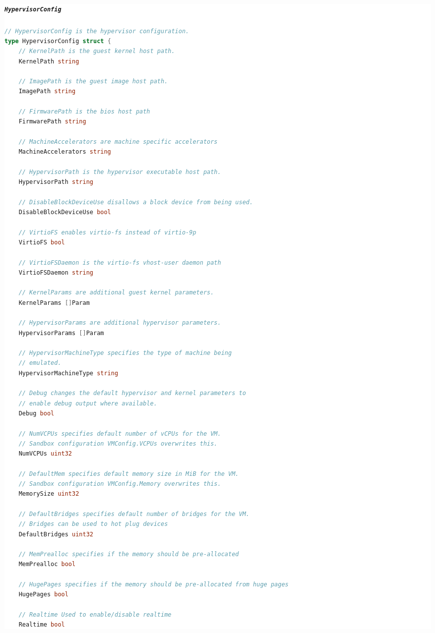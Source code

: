 ##### `HypervisorConfig`
```Go
// HypervisorConfig is the hypervisor configuration.
type HypervisorConfig struct {
	// KernelPath is the guest kernel host path.
	KernelPath string

	// ImagePath is the guest image host path.
	ImagePath string

	// FirmwarePath is the bios host path
	FirmwarePath string

	// MachineAccelerators are machine specific accelerators
	MachineAccelerators string

	// HypervisorPath is the hypervisor executable host path.
	HypervisorPath string

	// DisableBlockDeviceUse disallows a block device from being used.
	DisableBlockDeviceUse bool

	// VirtioFS enables virtio-fs instead of virtio-9p
	VirtioFS bool

	// VirtioFSDaemon is the virtio-fs vhost-user daemon path
	VirtioFSDaemon string

	// KernelParams are additional guest kernel parameters.
	KernelParams []Param

	// HypervisorParams are additional hypervisor parameters.
	HypervisorParams []Param

	// HypervisorMachineType specifies the type of machine being
	// emulated.
	HypervisorMachineType string

	// Debug changes the default hypervisor and kernel parameters to
	// enable debug output where available.
	Debug bool

	// NumVCPUs specifies default number of vCPUs for the VM.
	// Sandbox configuration VMConfig.VCPUs overwrites this.
	NumVCPUs uint32

	// DefaultMem specifies default memory size in MiB for the VM.
	// Sandbox configuration VMConfig.Memory overwrites this.
	MemorySize uint32

	// DefaultBridges specifies default number of bridges for the VM.
	// Bridges can be used to hot plug devices
	DefaultBridges uint32

	// MemPrealloc specifies if the memory should be pre-allocated
	MemPrealloc bool

	// HugePages specifies if the memory should be pre-allocated from huge pages
	HugePages bool

	// Realtime Used to enable/disable realtime
	Realtime bool

```